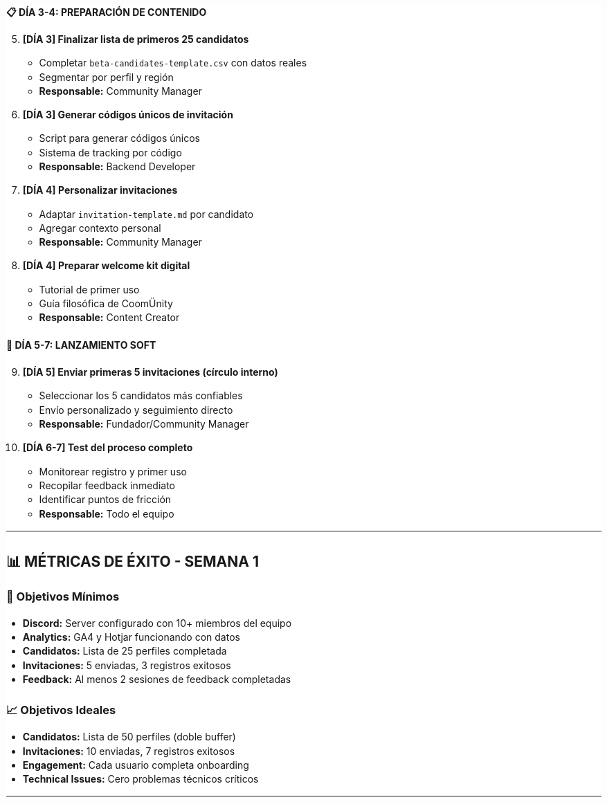 #### 📋 DÍA 3-4: PREPARACIÓN DE CONTENIDO

5. **[DÍA 3] Finalizar lista de primeros 25 candidatos**
   - Completar `beta-candidates-template.csv` con datos reales
   - Segmentar por perfil y región
   - **Responsable:** Community Manager

6. **[DÍA 3] Generar códigos únicos de invitación**
   - Script para generar códigos únicos
   - Sistema de tracking por código
   - **Responsable:** Backend Developer

7. **[DÍA 4] Personalizar invitaciones**
   - Adaptar `invitation-template.md` por candidato
   - Agregar contexto personal
   - **Responsable:** Community Manager

8. **[DÍA 4] Preparar welcome kit digital**
   - Tutorial de primer uso
   - Guía filosófica de CoomÜnity
   - **Responsable:** Content Creator

#### 🚀 DÍA 5-7: LANZAMIENTO SOFT

9. **[DÍA 5] Enviar primeras 5 invitaciones (círculo interno)**
   - Seleccionar los 5 candidatos más confiables
   - Envío personalizado y seguimiento directo
   - **Responsable:** Fundador/Community Manager

10. **[DÍA 6-7] Test del proceso completo**
    - Monitorear registro y primer uso
    - Recopilar feedback inmediato
    - Identificar puntos de fricción
    - **Responsable:** Todo el equipo

---

## 📊 MÉTRICAS DE ÉXITO - SEMANA 1

### 🎯 Objetivos Mínimos
- **Discord:** Server configurado con 10+ miembros del equipo
- **Analytics:** GA4 y Hotjar funcionando con datos
- **Candidatos:** Lista de 25 perfiles completada
- **Invitaciones:** 5 enviadas, 3 registros exitosos
- **Feedback:** Al menos 2 sesiones de feedback completadas

### 📈 Objetivos Ideales
- **Candidatos:** Lista de 50 perfiles (doble buffer)
- **Invitaciones:** 10 enviadas, 7 registros exitosos
- **Engagement:** Cada usuario completa onboarding
- **Technical Issues:** Cero problemas técnicos críticos

---
